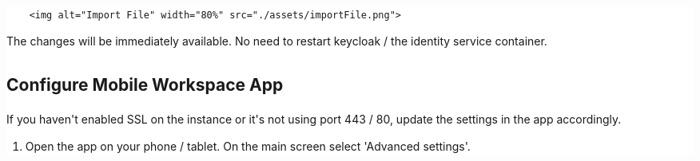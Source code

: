         <img alt="Import File" width="80%" src="./assets/importFile.png">

The changes will be immediately available. No need to restart keycloak / the identity service container.

## Configure Mobile Workspace App

If you haven't enabled SSL on the instance or it's not using port 443 / 80, update the settings in the app accordingly.

1. Open the app on your phone / tablet. On the main screen select 'Advanced settings'.
